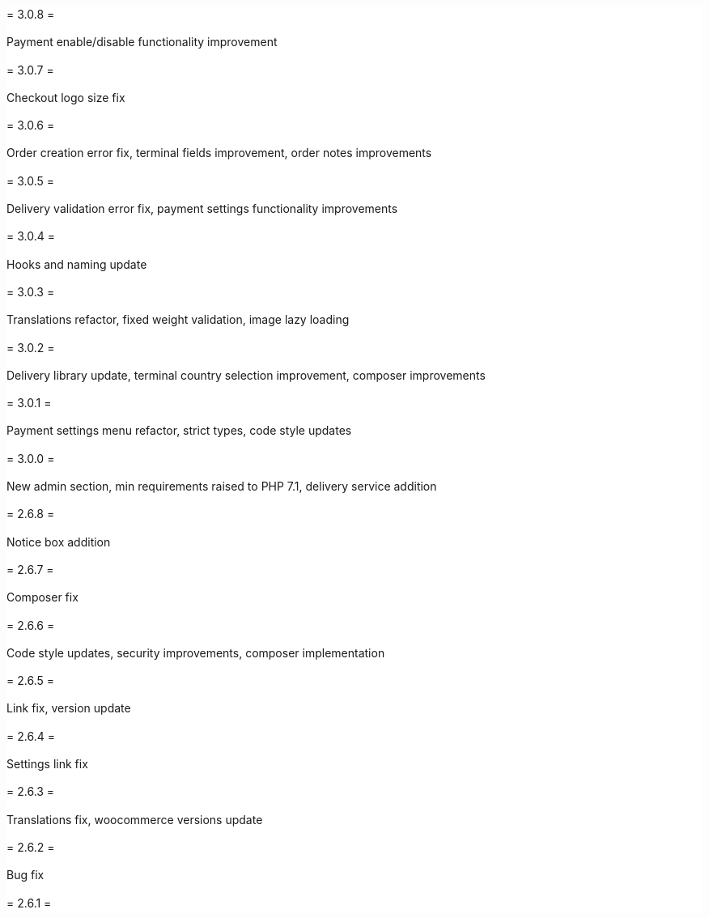 = 3.0.8 =

Payment enable/disable functionality improvement

= 3.0.7 =

Checkout logo size fix

= 3.0.6 =

Order creation error fix, terminal fields improvement, order notes improvements

= 3.0.5 =

Delivery validation error fix, payment settings functionality improvements

= 3.0.4 =

Hooks and naming update

= 3.0.3 =

Translations refactor, fixed weight validation, image lazy loading

= 3.0.2 =

Delivery library update, terminal country selection improvement, composer improvements

= 3.0.1 =

Payment settings menu refactor, strict types, code style updates

= 3.0.0 =

New admin section, min requirements raised to PHP 7.1, delivery service addition

= 2.6.8 =

Notice box addition

= 2.6.7 =

Composer fix

= 2.6.6 =

Code style updates, security improvements, composer implementation

= 2.6.5 =

Link fix, version update

= 2.6.4 =

Settings link fix

= 2.6.3 =

Translations fix, woocommerce versions update

= 2.6.2 =

Bug fix

= 2.6.1 =
